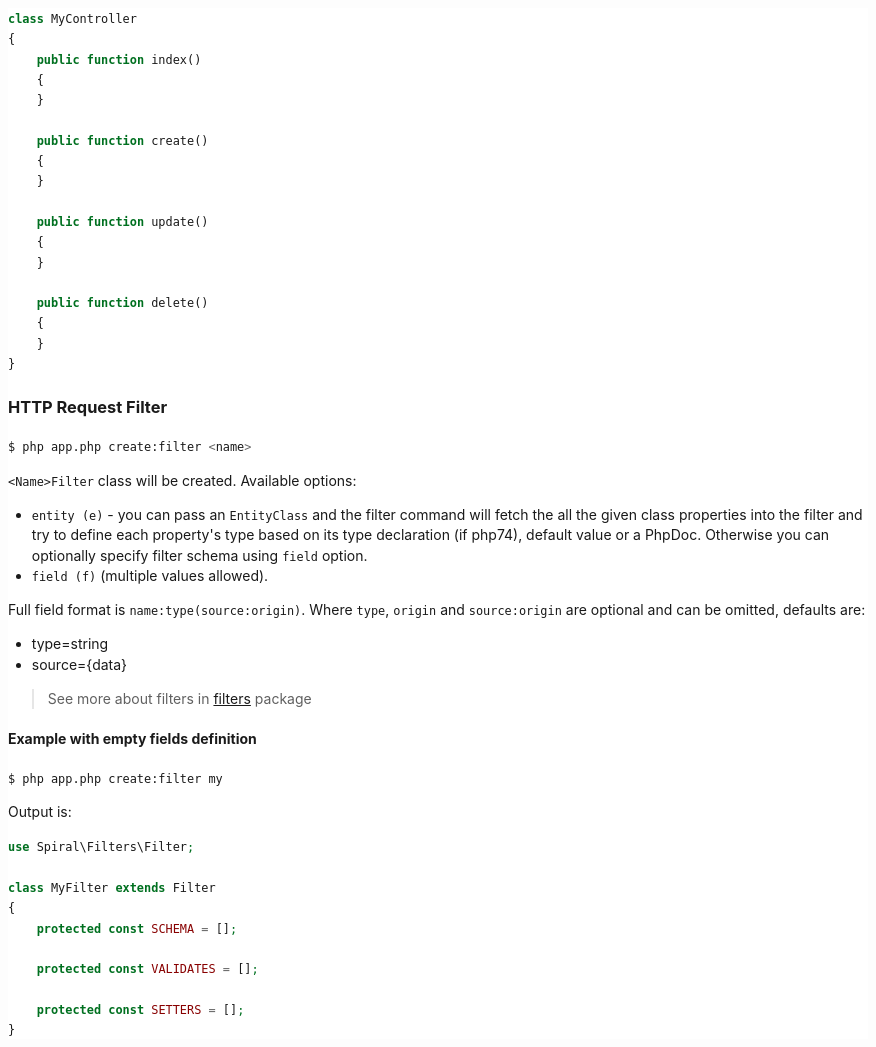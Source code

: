 ```php
class MyController
{
    public function index()
    {
    }

    public function create()
    {
    }

    public function update()
    {
    }

    public function delete()
    {
    }
}
```

### HTTP Request Filter
```bash
$ php app.php create:filter <name>
```

`<Name>Filter` class will be created. Available options:
* `entity (e)` - you can pass an `EntityClass` and the filter command will fetch the all the given
class properties into the filter and try to define each property's type based on its type declaration (if php74),
default value or a PhpDoc. Otherwise you can optionally specify filter schema using `field` option.
* `field (f)` (multiple values allowed). 

Full field format is `name:type(source:origin)`. Where `type`, `origin` and `source:origin` are optional and can be omitted, defaults are:
  * type=string
  * source={data}
    
> See more about filters in [filters](https://github.com/spiral/filters) package

#### Example with empty fields definition
```bash
$ php app.php create:filter my
```

Output is:
```php
use Spiral\Filters\Filter;

class MyFilter extends Filter
{
    protected const SCHEMA = [];

    protected const VALIDATES = [];

    protected const SETTERS = [];
}
```
